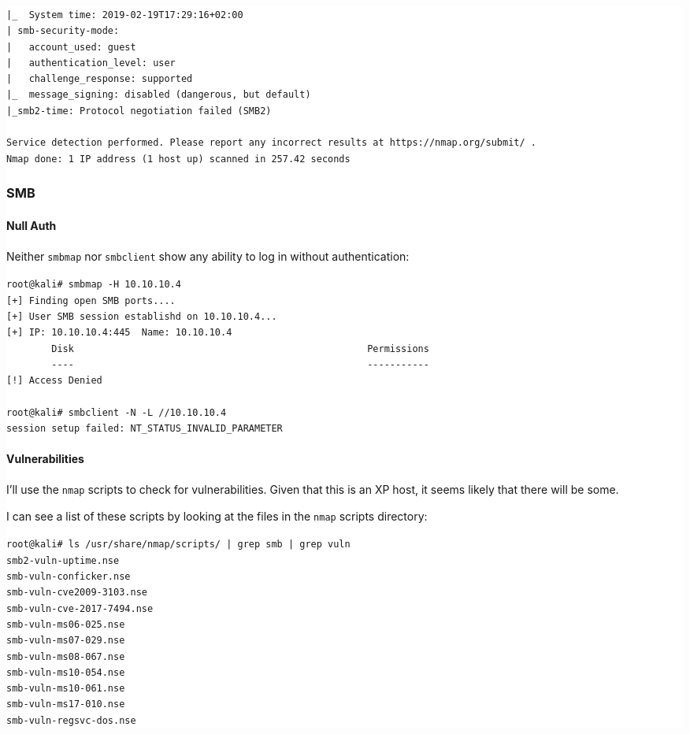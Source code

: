     |_  System time: 2019-02-19T17:29:16+02:00
    | smb-security-mode:
    |   account_used: guest
    |   authentication_level: user
    |   challenge_response: supported
    |_  message_signing: disabled (dangerous, but default)
    |_smb2-time: Protocol negotiation failed (SMB2)
    
    Service detection performed. Please report any incorrect results at https://nmap.org/submit/ .
    Nmap done: 1 IP address (1 host up) scanned in 257.42 seconds
    

### SMB

#### Null Auth

Neither `smbmap` nor `smbclient` show any ability to log in without
authentication:

    
    
    root@kali# smbmap -H 10.10.10.4
    [+] Finding open SMB ports....
    [+] User SMB session establishd on 10.10.10.4...
    [+] IP: 10.10.10.4:445  Name: 10.10.10.4
            Disk                                                    Permissions
            ----                                                    -----------
    [!] Access Denied
    
    root@kali# smbclient -N -L //10.10.10.4
    session setup failed: NT_STATUS_INVALID_PARAMETER
    

#### Vulnerabilities

I’ll use the `nmap` scripts to check for vulnerabilities. Given that this is
an XP host, it seems likely that there will be some.

I can see a list of these scripts by looking at the files in the `nmap`
scripts directory:

    
    
    root@kali# ls /usr/share/nmap/scripts/ | grep smb | grep vuln
    smb2-vuln-uptime.nse
    smb-vuln-conficker.nse
    smb-vuln-cve2009-3103.nse
    smb-vuln-cve-2017-7494.nse
    smb-vuln-ms06-025.nse
    smb-vuln-ms07-029.nse
    smb-vuln-ms08-067.nse
    smb-vuln-ms10-054.nse
    smb-vuln-ms10-061.nse
    smb-vuln-ms17-010.nse
    smb-vuln-regsvc-dos.nse
    